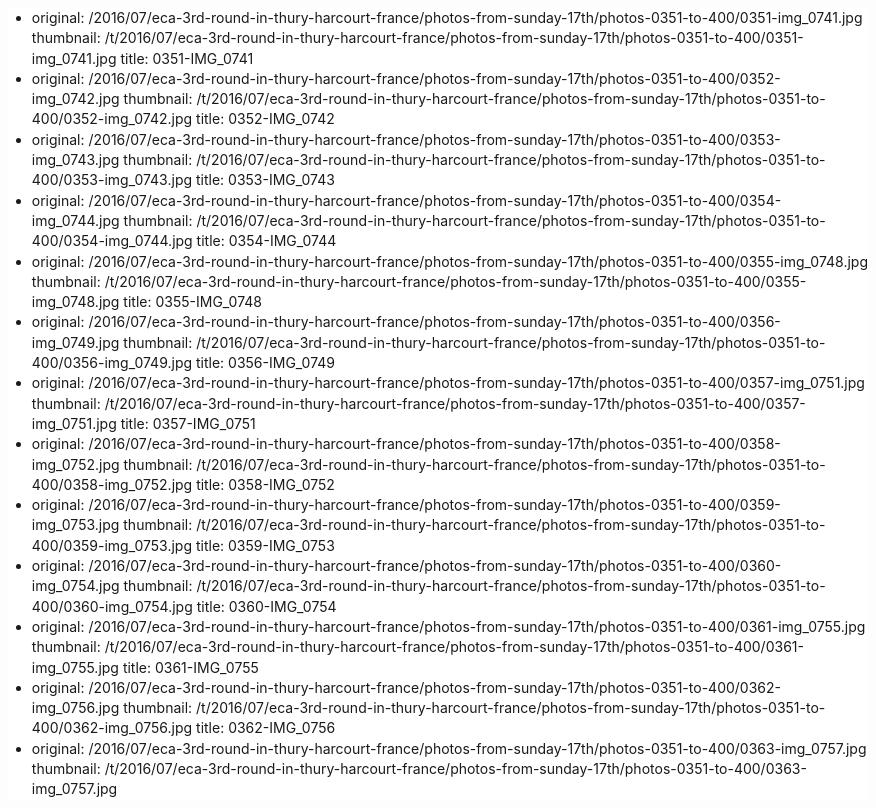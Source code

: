   - original: /2016/07/eca-3rd-round-in-thury-harcourt-france/photos-from-sunday-17th/photos-0351-to-400/0351-img_0741.jpg
    thumbnail: /t/2016/07/eca-3rd-round-in-thury-harcourt-france/photos-from-sunday-17th/photos-0351-to-400/0351-img_0741.jpg
    title: 0351-IMG_0741
  - original: /2016/07/eca-3rd-round-in-thury-harcourt-france/photos-from-sunday-17th/photos-0351-to-400/0352-img_0742.jpg
    thumbnail: /t/2016/07/eca-3rd-round-in-thury-harcourt-france/photos-from-sunday-17th/photos-0351-to-400/0352-img_0742.jpg
    title: 0352-IMG_0742
  - original: /2016/07/eca-3rd-round-in-thury-harcourt-france/photos-from-sunday-17th/photos-0351-to-400/0353-img_0743.jpg
    thumbnail: /t/2016/07/eca-3rd-round-in-thury-harcourt-france/photos-from-sunday-17th/photos-0351-to-400/0353-img_0743.jpg
    title: 0353-IMG_0743
  - original: /2016/07/eca-3rd-round-in-thury-harcourt-france/photos-from-sunday-17th/photos-0351-to-400/0354-img_0744.jpg
    thumbnail: /t/2016/07/eca-3rd-round-in-thury-harcourt-france/photos-from-sunday-17th/photos-0351-to-400/0354-img_0744.jpg
    title: 0354-IMG_0744
  - original: /2016/07/eca-3rd-round-in-thury-harcourt-france/photos-from-sunday-17th/photos-0351-to-400/0355-img_0748.jpg
    thumbnail: /t/2016/07/eca-3rd-round-in-thury-harcourt-france/photos-from-sunday-17th/photos-0351-to-400/0355-img_0748.jpg
    title: 0355-IMG_0748
  - original: /2016/07/eca-3rd-round-in-thury-harcourt-france/photos-from-sunday-17th/photos-0351-to-400/0356-img_0749.jpg
    thumbnail: /t/2016/07/eca-3rd-round-in-thury-harcourt-france/photos-from-sunday-17th/photos-0351-to-400/0356-img_0749.jpg
    title: 0356-IMG_0749
  - original: /2016/07/eca-3rd-round-in-thury-harcourt-france/photos-from-sunday-17th/photos-0351-to-400/0357-img_0751.jpg
    thumbnail: /t/2016/07/eca-3rd-round-in-thury-harcourt-france/photos-from-sunday-17th/photos-0351-to-400/0357-img_0751.jpg
    title: 0357-IMG_0751
  - original: /2016/07/eca-3rd-round-in-thury-harcourt-france/photos-from-sunday-17th/photos-0351-to-400/0358-img_0752.jpg
    thumbnail: /t/2016/07/eca-3rd-round-in-thury-harcourt-france/photos-from-sunday-17th/photos-0351-to-400/0358-img_0752.jpg
    title: 0358-IMG_0752
  - original: /2016/07/eca-3rd-round-in-thury-harcourt-france/photos-from-sunday-17th/photos-0351-to-400/0359-img_0753.jpg
    thumbnail: /t/2016/07/eca-3rd-round-in-thury-harcourt-france/photos-from-sunday-17th/photos-0351-to-400/0359-img_0753.jpg
    title: 0359-IMG_0753
  - original: /2016/07/eca-3rd-round-in-thury-harcourt-france/photos-from-sunday-17th/photos-0351-to-400/0360-img_0754.jpg
    thumbnail: /t/2016/07/eca-3rd-round-in-thury-harcourt-france/photos-from-sunday-17th/photos-0351-to-400/0360-img_0754.jpg
    title: 0360-IMG_0754
  - original: /2016/07/eca-3rd-round-in-thury-harcourt-france/photos-from-sunday-17th/photos-0351-to-400/0361-img_0755.jpg
    thumbnail: /t/2016/07/eca-3rd-round-in-thury-harcourt-france/photos-from-sunday-17th/photos-0351-to-400/0361-img_0755.jpg
    title: 0361-IMG_0755
  - original: /2016/07/eca-3rd-round-in-thury-harcourt-france/photos-from-sunday-17th/photos-0351-to-400/0362-img_0756.jpg
    thumbnail: /t/2016/07/eca-3rd-round-in-thury-harcourt-france/photos-from-sunday-17th/photos-0351-to-400/0362-img_0756.jpg
    title: 0362-IMG_0756
  - original: /2016/07/eca-3rd-round-in-thury-harcourt-france/photos-from-sunday-17th/photos-0351-to-400/0363-img_0757.jpg
    thumbnail: /t/2016/07/eca-3rd-round-in-thury-harcourt-france/photos-from-sunday-17th/photos-0351-to-400/0363-img_0757.jpg